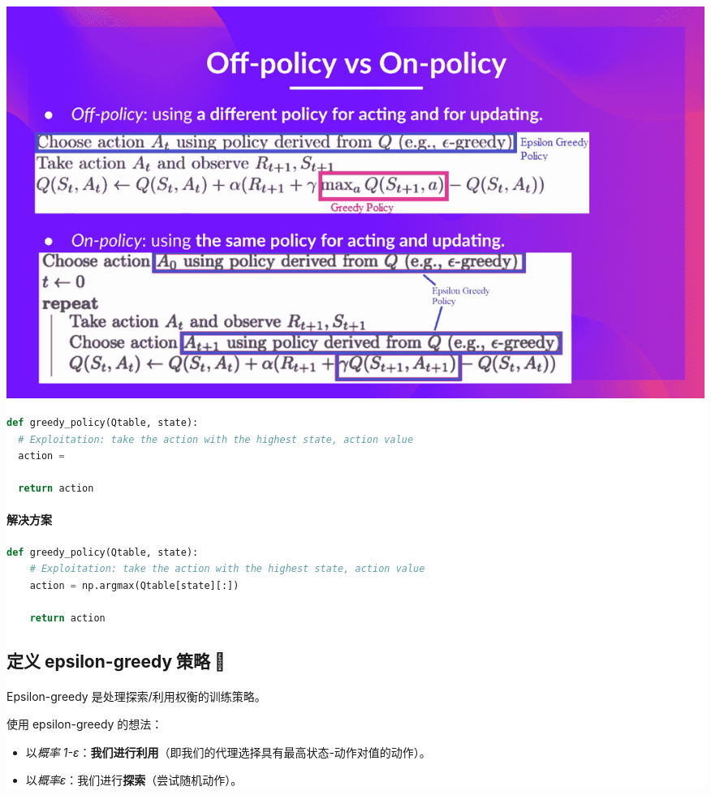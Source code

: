 ![Q-Learning](img/ce691ce98ae89b58669eb975be3f446c.png)

```py
def greedy_policy(Qtable, state):
  # Exploitation: take the action with the highest state, action value
  action =

  return action
```

#### 解决方案

```py
def greedy_policy(Qtable, state):
    # Exploitation: take the action with the highest state, action value
    action = np.argmax(Qtable[state][:])

    return action
```

## 定义 epsilon-greedy 策略 🤖

Epsilon-greedy 是处理探索/利用权衡的训练策略。

使用 epsilon-greedy 的想法：

+   以*概率 1-ɛ*：**我们进行利用**（即我们的代理选择具有最高状态-动作对值的动作）。

+   以*概率ɛ*：我们进行**探索**（尝试随机动作）。
